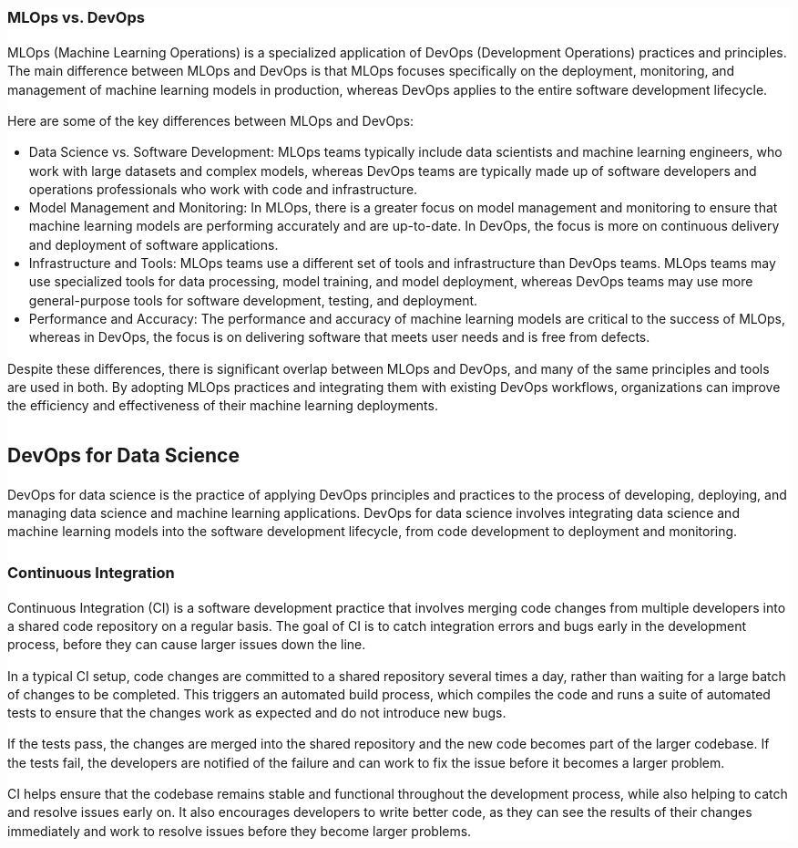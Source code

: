 ### MLOps vs. DevOps

MLOps (Machine Learning Operations) is a specialized application of DevOps (Development Operations) practices and principles. The main difference between MLOps and DevOps is that MLOps focuses specifically on the deployment, monitoring, and management of machine learning models in production, whereas DevOps applies to the entire software development lifecycle.

Here are some of the key differences between MLOps and DevOps:

* Data Science vs. Software Development: MLOps teams typically include data scientists and machine learning engineers, who work with large datasets and complex models, whereas DevOps teams are typically made up of software developers and operations professionals who work with code and infrastructure.
* Model Management and Monitoring: In MLOps, there is a greater focus on model management and monitoring to ensure that machine learning models are performing accurately and are up-to-date. In DevOps, the focus is more on continuous delivery and deployment of software applications.
* Infrastructure and Tools: MLOps teams use a different set of tools and infrastructure than DevOps teams. MLOps teams may use specialized tools for data processing, model training, and model deployment, whereas DevOps teams may use more general-purpose tools for software development, testing, and deployment.
* Performance and Accuracy: The performance and accuracy of machine learning models are critical to the success of MLOps, whereas in DevOps, the focus is on delivering software that meets user needs and is free from defects.

Despite these differences, there is significant overlap between MLOps and DevOps, and many of the same principles and tools are used in both. By adopting MLOps practices and integrating them with existing DevOps workflows, organizations can improve the efficiency and effectiveness of their machine learning deployments.

## DevOps for Data Science
DevOps for data science is the practice of applying DevOps principles and practices to the process of developing, deploying, and managing data science and machine learning applications. DevOps for data science involves integrating data science and machine learning models into the software development lifecycle, from code development to deployment and monitoring.

### Continuous Integration

Continuous Integration (CI) is a software development practice that involves merging code changes from multiple developers into a shared code repository on a regular basis. The goal of CI is to catch integration errors and bugs early in the development process, before they can cause larger issues down the line.

In a typical CI setup, code changes are committed to a shared repository several times a day, rather than waiting for a large batch of changes to be completed. This triggers an automated build process, which compiles the code and runs a suite of automated tests to ensure that the changes work as expected and do not introduce new bugs.

If the tests pass, the changes are merged into the shared repository and the new code becomes part of the larger codebase. If the tests fail, the developers are notified of the failure and can work to fix the issue before it becomes a larger problem.

CI helps ensure that the codebase remains stable and functional throughout the development process, while also helping to catch and resolve issues early on. It also encourages developers to write better code, as they can see the results of their changes immediately and work to resolve issues before they become larger problems.
